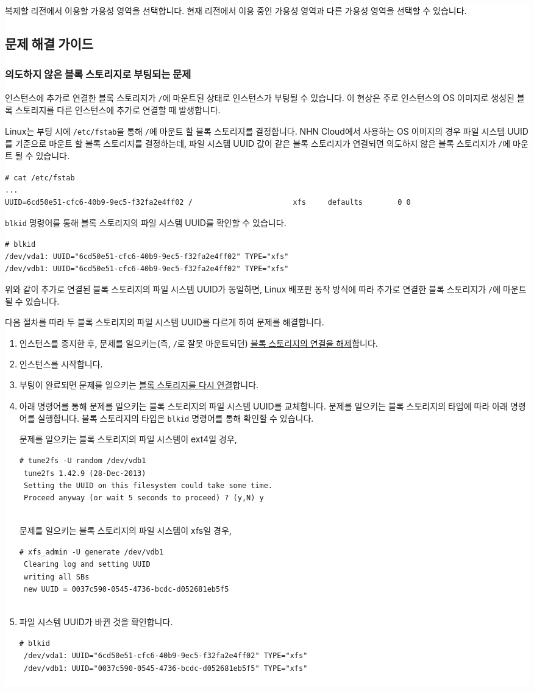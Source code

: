 복제할 리전에서 이용할 가용성 영역을 선택합니다. 현재 리전에서 이용 중인 가용성 영역과 다른 가용성 영역을 선택할 수 있습니다.

## 문제 해결 가이드

### 의도하지 않은 블록 스토리지로 부팅되는 문제

인스턴스에 추가로 연결한 블록 스토리지가 `/`에 마운트된 상태로 인스턴스가 부팅될 수 있습니다. 이 현상은 주로 인스턴스의 OS 이미지로 생성된 블록 스토리지를 다른 인스턴스에 추가로 연결할 때 발생합니다.

Linux는 부팅 시에 `/etc/fstab`을 통해 `/`에 마운트 할 블록 스토리지를 결정합니다. NHN Cloud에서 사용하는 OS 이미지의 경우 파일 시스템 UUID를 기준으로 마운트 할 블록 스토리지를 결정하는데, 파일 시스템 UUID 값이 같은 블록 스토리지가 연결되면 의도하지 않은 블록 스토리지가 `/`에 마운트 될 수 있습니다.

```console
# cat /etc/fstab
...
UUID=6cd50e51-cfc6-40b9-9ec5-f32fa2e4ff02 /                       xfs     defaults        0 0
```

`blkid` 명령어를 통해 블록 스토리지의 파일 시스템 UUID를 확인할 수 있습니다.

```console
# blkid
/dev/vda1: UUID="6cd50e51-cfc6-40b9-9ec5-f32fa2e4ff02" TYPE="xfs"
/dev/vdb1: UUID="6cd50e51-cfc6-40b9-9ec5-f32fa2e4ff02" TYPE="xfs"
```

위와 같이 추가로 연결된 블록 스토리지의 파일 시스템 UUID가 동일하면, Linux 배포판 동작 방식에 따라 추가로 연결한 블록 스토리지가 `/`에 마운트 될 수 있습니다.

다음 절차를 따라 두 블록 스토리지의 파일 시스템 UUID를 다르게 하여 문제를 해결합니다.

1. 인스턴스를 중지한 후, 문제를 일으키는(즉, `/`로 잘못 마운트되던) [블록 스토리지의 연결을 해제](console-guide/#_5)합니다.

2. 인스턴스를 시작합니다.

3. 부팅이 완료되면 문제를 일으키는 [블록 스토리지를 다시 연결](console-guide/#_4)합니다.

4. 아래 명령어를 통해 문제를 일으키는 블록 스토리지의 파일 시스템 UUID를 교체합니다. 문제를 일으키는 블록 스토리지의 타입에 따라 아래 명령어를 실행합니다. 블록 스토리지의 타입은 `blkid` 명령어를 통해 확인할 수 있습니다.

	문제를 일으키는 블록 스토리지의 파일 시스템이 ext4일 경우,

	<pre><code class="language-console"># tune2fs -U random /dev/vdb1
	tune2fs 1.42.9 (28-Dec-2013)
	Setting the UUID on this filesystem could take some time.
	Proceed anyway (or wait 5 seconds to proceed) ? (y,N) y
	</code></pre>

	문제를 일으키는 블록 스토리지의 파일 시스템이 xfs일 경우,

	<pre><code class="language-console"># xfs_admin -U generate /dev/vdb1
	Clearing log and setting UUID
	writing all SBs
	new UUID = 0037c590-0545-4736-bcdc-d052681eb5f5
	</code></pre>

5. 파일 시스템 UUID가 바뀐 것을 확인합니다.

	<pre><code class="language-console"># blkid
	/dev/vda1: UUID="6cd50e51-cfc6-40b9-9ec5-f32fa2e4ff02" TYPE="xfs"
	/dev/vdb1: UUID="0037c590-0545-4736-bcdc-d052681eb5f5" TYPE="xfs"
	</code></pre>

